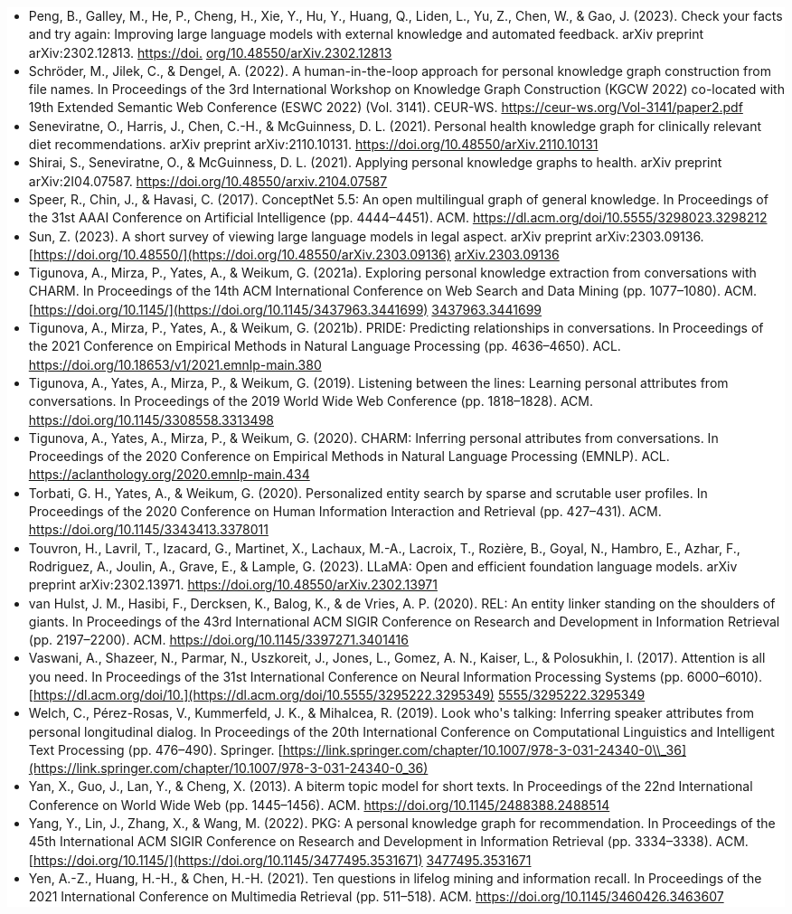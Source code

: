 - Peng, B., Galley, M., He, P., Cheng, H., Xie, Y., Hu, Y., Huang, Q., Liden, L., Yu, Z., Chen, W., & Gao, J. (2023). Check your facts and try again: Improving large language models with external knowledge and automated feedback. arXiv preprint arXiv:2302.12813. [https://doi.](https://doi.org/10.48550/arXiv.2302.12813) [org/10.48550/arXiv.2302.12813](https://doi.org/10.48550/arXiv.2302.12813)
- Schröder, M., Jilek, C., & Dengel, A. (2022). A human-in-the-loop approach for personal knowledge graph construction from file names. In Proceedings of the 3rd International Workshop on Knowledge Graph Construction (KGCW 2022) co-located with 19th Extended Semantic Web Conference (ESWC 2022) (Vol. 3141). CEUR-WS. <https://ceur-ws.org/Vol-3141/paper2.pdf>
- Seneviratne, O., Harris, J., Chen, C.-H., & McGuinness, D. L. (2021). Personal health knowledge graph for clinically relevant diet recommendations. arXiv preprint arXiv:2110.10131. <https://doi.org/10.48550/arXiv.2110.10131>
- Shirai, S., Seneviratne, O., & McGuinness, D. L. (2021). Applying personal knowledge graphs to health. arXiv preprint arXiv:2I04.07587. <https://doi.org/10.48550/arxiv.2104.07587>
- Speer, R., Chin, J., & Havasi, C. (2017). ConceptNet 5.5: An open multilingual graph of general knowledge. In Proceedings of the 31st AAAI Conference on Artificial Intelligence (pp. 4444–4451). ACM. <https://dl.acm.org/doi/10.5555/3298023.3298212>
- Sun, Z. (2023). A short survey of viewing large language models in legal aspect. arXiv preprint arXiv:2303.09136. [https://doi.org/10.48550/](https://doi.org/10.48550/arXiv.2303.09136) [arXiv.2303.09136](https://doi.org/10.48550/arXiv.2303.09136)
- Tigunova, A., Mirza, P., Yates, A., & Weikum, G. (2021a). Exploring personal knowledge extraction from conversations with CHARM. In Proceedings of the 14th ACM International Conference on Web Search and Data Mining (pp. 1077–1080). ACM. [https://doi.org/10.1145/](https://doi.org/10.1145/3437963.3441699) [3437963.3441699](https://doi.org/10.1145/3437963.3441699)
- Tigunova, A., Mirza, P., Yates, A., & Weikum, G. (2021b). PRIDE: Predicting relationships in conversations. In Proceedings of the 2021 Conference on Empirical Methods in Natural Language Processing (pp. 4636–4650). ACL. <https://doi.org/10.18653/v1/2021.emnlp-main.380>
- Tigunova, A., Yates, A., Mirza, P., & Weikum, G. (2019). Listening between the lines: Learning personal attributes from conversations. In Proceedings of the 2019 World Wide Web Conference (pp. 1818–1828). ACM. <https://doi.org/10.1145/3308558.3313498>
- Tigunova, A., Yates, A., Mirza, P., & Weikum, G. (2020). CHARM: Inferring personal attributes from conversations. In Proceedings of the 2020 Conference on Empirical Methods in Natural Language Processing (EMNLP). ACL. <https://aclanthology.org/2020.emnlp-main.434>
- Torbati, G. H., Yates, A., & Weikum, G. (2020). Personalized entity search by sparse and scrutable user profiles. In Proceedings of the 2020 Conference on Human Information Interaction and Retrieval (pp. 427–431). ACM. <https://doi.org/10.1145/3343413.3378011>
- Touvron, H., Lavril, T., Izacard, G., Martinet, X., Lachaux, M.-A., Lacroix, T., Rozière, B., Goyal, N., Hambro, E., Azhar, F., Rodriguez, A., Joulin, A., Grave, E., & Lample, G. (2023). LLaMA: Open and efficient foundation language models. arXiv preprint arXiv:2302.13971. <https://doi.org/10.48550/arXiv.2302.13971>
- van Hulst, J. M., Hasibi, F., Dercksen, K., Balog, K., & de Vries, A. P. (2020). REL: An entity linker standing on the shoulders of giants. In Proceedings of the 43rd International ACM SIGIR Conference on Research and Development in Information Retrieval (pp. 2197–2200). ACM. <https://doi.org/10.1145/3397271.3401416>
- Vaswani, A., Shazeer, N., Parmar, N., Uszkoreit, J., Jones, L., Gomez, A. N., Kaiser, L., & Polosukhin, I. (2017). Attention is all you need. In Proceedings of the 31st International Conference on Neural Information Processing Systems (pp. 6000–6010). [https://dl.acm.org/doi/10.](https://dl.acm.org/doi/10.5555/3295222.3295349) [5555/3295222.3295349](https://dl.acm.org/doi/10.5555/3295222.3295349)
- Welch, C., Pérez-Rosas, V., Kummerfeld, J. K., & Mihalcea, R. (2019). Look who's talking: Inferring speaker attributes from personal longitudinal dialog. In Proceedings of the 20th International Conference on Computational Linguistics and Intelligent Text Processing (pp. 476–490). Springer. [https://link.springer.com/chapter/10.1007/978-3-031-24340-0\\_36](https://link.springer.com/chapter/10.1007/978-3-031-24340-0_36)
- Yan, X., Guo, J., Lan, Y., & Cheng, X. (2013). A biterm topic model for short texts. In Proceedings of the 22nd International Conference on World Wide Web (pp. 1445–1456). ACM. <https://doi.org/10.1145/2488388.2488514>
- Yang, Y., Lin, J., Zhang, X., & Wang, M. (2022). PKG: A personal knowledge graph for recommendation. In Proceedings of the 45th International ACM SIGIR Conference on Research and Development in Information Retrieval (pp. 3334–3338). ACM. [https://doi.org/10.1145/](https://doi.org/10.1145/3477495.3531671) [3477495.3531671](https://doi.org/10.1145/3477495.3531671)
- Yen, A.-Z., Huang, H.-H., & Chen, H.-H. (2021). Ten questions in lifelog mining and information recall. In Proceedings of the 2021 International Conference on Multimedia Retrieval (pp. 511–518). ACM. <https://doi.org/10.1145/3460426.3463607>